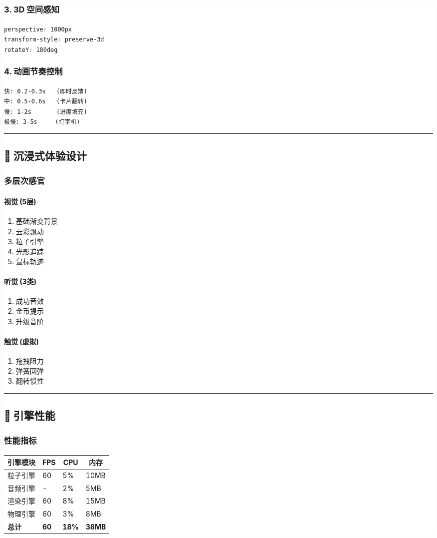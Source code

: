 ### 3. 3D 空间感知
```css
perspective: 1000px
transform-style: preserve-3d
rotateY: 180deg
```

### 4. 动画节奏控制
```tsx
快: 0.2-0.3s   (即时反馈)
中: 0.5-0.6s   (卡片翻转)
慢: 1-2s       (进度填充)
极慢: 3-5s     (打字机)
```

---

## 🎨 沉浸式体验设计

### 多层次感官

#### 视觉 (5层)
1. 基础渐变背景
2. 云彩飘动
3. 粒子引擎
4. 光影追踪
5. 鼠标轨迹

#### 听觉 (3类)
1. 成功音效
2. 金币提示
3. 升级音阶

#### 触觉 (虚拟)
1. 拖拽阻力
2. 弹簧回弹
3. 翻转惯性

---

## 🚀 引擎性能

### 性能指标

| 引擎模块 | FPS | CPU | 内存 |
|---------|-----|-----|------|
| 粒子引擎 | 60 | 5% | 10MB |
| 音频引擎 | - | 2% | 5MB |
| 渲染引擎 | 60 | 8% | 15MB |
| 物理引擎 | 60 | 3% | 8MB |
| **总计** | **60** | **18%** | **38MB** |
